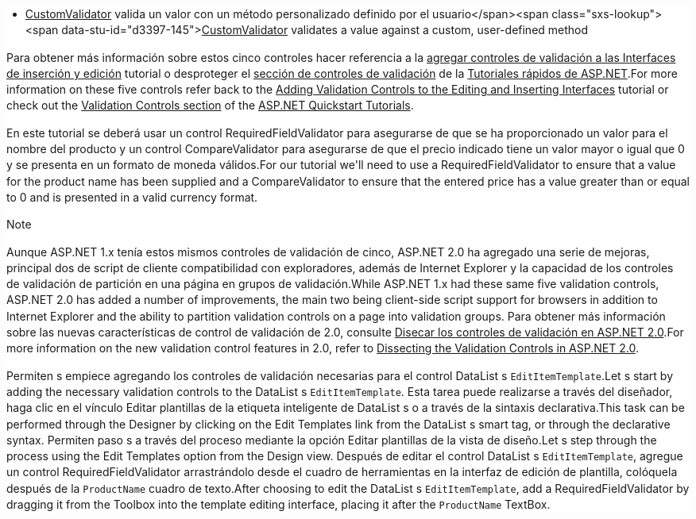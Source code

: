 - <span data-ttu-id="d3397-145">[CustomValidator](https://msdn.microsoft.com/library/9eee01cx(VS.80).aspx) valida un valor con un método personalizado definido por el usuario</span><span class="sxs-lookup"><span data-stu-id="d3397-145">[CustomValidator](https://msdn.microsoft.com/library/9eee01cx(VS.80).aspx) validates a value against a custom, user-defined method</span></span>

<span data-ttu-id="d3397-146">Para obtener más información sobre estos cinco controles hacer referencia a la [agregar controles de validación a las Interfaces de inserción y edición](../editing-inserting-and-deleting-data/adding-validation-controls-to-the-editing-and-inserting-interfaces-vb.md) tutorial o desproteger el [sección de controles de validación](https://quickstarts.asp.net/QuickStartv20/aspnet/doc/ctrlref/validation/default.aspx) de la [Tutoriales rápidos de ASP.NET](https://quickstarts.asp.net).</span><span class="sxs-lookup"><span data-stu-id="d3397-146">For more information on these five controls refer back to the [Adding Validation Controls to the Editing and Inserting Interfaces](../editing-inserting-and-deleting-data/adding-validation-controls-to-the-editing-and-inserting-interfaces-vb.md) tutorial or check out the [Validation Controls section](https://quickstarts.asp.net/QuickStartv20/aspnet/doc/ctrlref/validation/default.aspx) of the [ASP.NET Quickstart Tutorials](https://quickstarts.asp.net).</span></span>

<span data-ttu-id="d3397-147">En este tutorial se deberá usar un control RequiredFieldValidator para asegurarse de que se ha proporcionado un valor para el nombre del producto y un control CompareValidator para asegurarse de que el precio indicado tiene un valor mayor o igual que 0 y se presenta en un formato de moneda válidos.</span><span class="sxs-lookup"><span data-stu-id="d3397-147">For our tutorial we'll need to use a RequiredFieldValidator to ensure that a value for the product name has been supplied and a CompareValidator to ensure that the entered price has a value greater than or equal to 0 and is presented in a valid currency format.</span></span>

> [!NOTE]
> <span data-ttu-id="d3397-148">Aunque ASP.NET 1.x tenía estos mismos controles de validación de cinco, ASP.NET 2.0 ha agregado una serie de mejoras, principal dos de script de cliente compatibilidad con exploradores, además de Internet Explorer y la capacidad de los controles de validación de partición en una página en grupos de validación.</span><span class="sxs-lookup"><span data-stu-id="d3397-148">While ASP.NET 1.x had these same five validation controls, ASP.NET 2.0 has added a number of improvements, the main two being client-side script support for browsers in addition to Internet Explorer and the ability to partition validation controls on a page into validation groups.</span></span> <span data-ttu-id="d3397-149">Para obtener más información sobre las nuevas características de control de validación de 2.0, consulte [Disecar los controles de validación en ASP.NET 2.0](http://aspnet.4guysfromrolla.com/articles/112305-1.aspx).</span><span class="sxs-lookup"><span data-stu-id="d3397-149">For more information on the new validation control features in 2.0, refer to [Dissecting the Validation Controls in ASP.NET 2.0](http://aspnet.4guysfromrolla.com/articles/112305-1.aspx).</span></span>


<span data-ttu-id="d3397-150">Permiten s empiece agregando los controles de validación necesarias para el control DataList s `EditItemTemplate`.</span><span class="sxs-lookup"><span data-stu-id="d3397-150">Let s start by adding the necessary validation controls to the DataList s `EditItemTemplate`.</span></span> <span data-ttu-id="d3397-151">Esta tarea puede realizarse a través del diseñador, haga clic en el vínculo Editar plantillas de la etiqueta inteligente de DataList s o a través de la sintaxis declarativa.</span><span class="sxs-lookup"><span data-stu-id="d3397-151">This task can be performed through the Designer by clicking on the Edit Templates link from the DataList s smart tag, or through the declarative syntax.</span></span> <span data-ttu-id="d3397-152">Permiten paso s a través del proceso mediante la opción Editar plantillas de la vista de diseño.</span><span class="sxs-lookup"><span data-stu-id="d3397-152">Let s step through the process using the Edit Templates option from the Design view.</span></span> <span data-ttu-id="d3397-153">Después de editar el control DataList s `EditItemTemplate`, agregue un control RequiredFieldValidator arrastrándolo desde el cuadro de herramientas en la interfaz de edición de plantilla, colóquela después de la `ProductName` cuadro de texto.</span><span class="sxs-lookup"><span data-stu-id="d3397-153">After choosing to edit the DataList s `EditItemTemplate`, add a RequiredFieldValidator by dragging it from the Toolbox into the template editing interface, placing it after the `ProductName` TextBox.</span></span>
